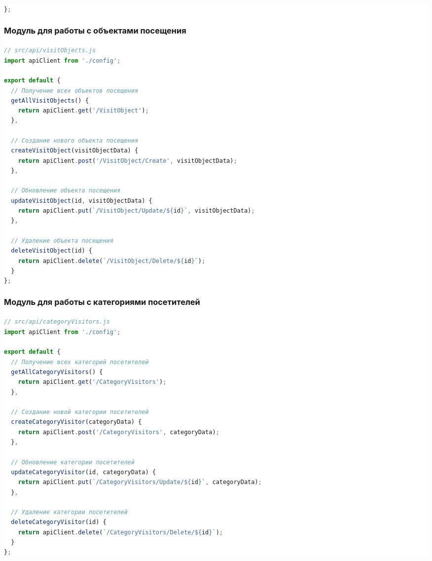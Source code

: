 ```javascript
};
```

### Модуль для работы с объектами посещения

```javascript
// src/api/visitObjects.js
import apiClient from './config';

export default {
  // Получение всех объектов посещения
  getAllVisitObjects() {
    return apiClient.get('/VisitObject');
  },
  
  // Создание нового объекта посещения
  createVisitObject(visitObjectData) {
    return apiClient.post('/VisitObject/Create', visitObjectData);
  },
  
  // Обновление объекта посещения
  updateVisitObject(id, visitObjectData) {
    return apiClient.put(`/VisitObject/Update/${id}`, visitObjectData);
  },
  
  // Удаление объекта посещения
  deleteVisitObject(id) {
    return apiClient.delete(`/VisitObject/Delete/${id}`);
  }
};
```

### Модуль для работы с категориями посетителей

```javascript
// src/api/categoryVisitors.js
import apiClient from './config';

export default {
  // Получение всех категорий посетителей
  getAllCategoryVisitors() {
    return apiClient.get('/CategoryVisitors');
  },
  
  // Создание новой категории посетителей
  createCategoryVisitor(categoryData) {
    return apiClient.post('/CategoryVisitors', categoryData);
  },
  
  // Обновление категории посетителей
  updateCategoryVisitor(id, categoryData) {
    return apiClient.put(`/CategoryVisitors/Update/${id}`, categoryData);
  },
  
  // Удаление категории посетителей
  deleteCategoryVisitor(id) {
    return apiClient.delete(`/CategoryVisitors/Delete/${id}`);
  }
};
```
